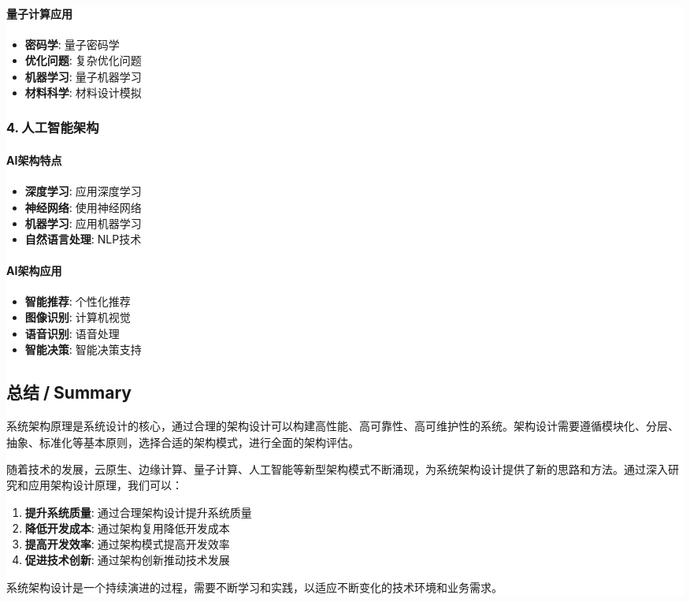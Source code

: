 #### 量子计算应用

- **密码学**: 量子密码学
- **优化问题**: 复杂优化问题
- **机器学习**: 量子机器学习
- **材料科学**: 材料设计模拟

### 4. 人工智能架构

#### AI架构特点

- **深度学习**: 应用深度学习
- **神经网络**: 使用神经网络
- **机器学习**: 应用机器学习
- **自然语言处理**: NLP技术

#### AI架构应用

- **智能推荐**: 个性化推荐
- **图像识别**: 计算机视觉
- **语音识别**: 语音处理
- **智能决策**: 智能决策支持

## 总结 / Summary

系统架构原理是系统设计的核心，通过合理的架构设计可以构建高性能、高可靠性、高可维护性的系统。架构设计需要遵循模块化、分层、抽象、标准化等基本原则，选择合适的架构模式，进行全面的架构评估。

随着技术的发展，云原生、边缘计算、量子计算、人工智能等新型架构模式不断涌现，为系统架构设计提供了新的思路和方法。通过深入研究和应用架构设计原理，我们可以：

1. **提升系统质量**: 通过合理架构设计提升系统质量
2. **降低开发成本**: 通过架构复用降低开发成本
3. **提高开发效率**: 通过架构模式提高开发效率
4. **促进技术创新**: 通过架构创新推动技术发展

系统架构设计是一个持续演进的过程，需要不断学习和实践，以适应不断变化的技术环境和业务需求。
